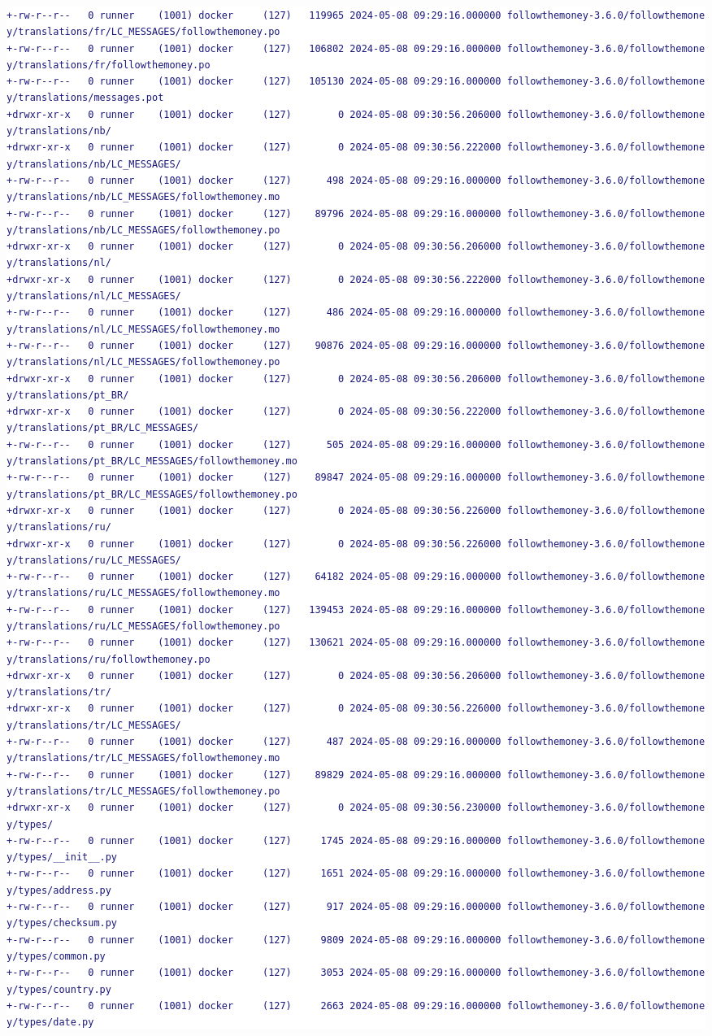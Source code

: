 ```diff
+-rw-r--r--   0 runner    (1001) docker     (127)   119965 2024-05-08 09:29:16.000000 followthemoney-3.6.0/followthemoney/translations/fr/LC_MESSAGES/followthemoney.po
+-rw-r--r--   0 runner    (1001) docker     (127)   106802 2024-05-08 09:29:16.000000 followthemoney-3.6.0/followthemoney/translations/fr/followthemoney.po
+-rw-r--r--   0 runner    (1001) docker     (127)   105130 2024-05-08 09:29:16.000000 followthemoney-3.6.0/followthemoney/translations/messages.pot
+drwxr-xr-x   0 runner    (1001) docker     (127)        0 2024-05-08 09:30:56.206000 followthemoney-3.6.0/followthemoney/translations/nb/
+drwxr-xr-x   0 runner    (1001) docker     (127)        0 2024-05-08 09:30:56.222000 followthemoney-3.6.0/followthemoney/translations/nb/LC_MESSAGES/
+-rw-r--r--   0 runner    (1001) docker     (127)      498 2024-05-08 09:29:16.000000 followthemoney-3.6.0/followthemoney/translations/nb/LC_MESSAGES/followthemoney.mo
+-rw-r--r--   0 runner    (1001) docker     (127)    89796 2024-05-08 09:29:16.000000 followthemoney-3.6.0/followthemoney/translations/nb/LC_MESSAGES/followthemoney.po
+drwxr-xr-x   0 runner    (1001) docker     (127)        0 2024-05-08 09:30:56.206000 followthemoney-3.6.0/followthemoney/translations/nl/
+drwxr-xr-x   0 runner    (1001) docker     (127)        0 2024-05-08 09:30:56.222000 followthemoney-3.6.0/followthemoney/translations/nl/LC_MESSAGES/
+-rw-r--r--   0 runner    (1001) docker     (127)      486 2024-05-08 09:29:16.000000 followthemoney-3.6.0/followthemoney/translations/nl/LC_MESSAGES/followthemoney.mo
+-rw-r--r--   0 runner    (1001) docker     (127)    90876 2024-05-08 09:29:16.000000 followthemoney-3.6.0/followthemoney/translations/nl/LC_MESSAGES/followthemoney.po
+drwxr-xr-x   0 runner    (1001) docker     (127)        0 2024-05-08 09:30:56.206000 followthemoney-3.6.0/followthemoney/translations/pt_BR/
+drwxr-xr-x   0 runner    (1001) docker     (127)        0 2024-05-08 09:30:56.222000 followthemoney-3.6.0/followthemoney/translations/pt_BR/LC_MESSAGES/
+-rw-r--r--   0 runner    (1001) docker     (127)      505 2024-05-08 09:29:16.000000 followthemoney-3.6.0/followthemoney/translations/pt_BR/LC_MESSAGES/followthemoney.mo
+-rw-r--r--   0 runner    (1001) docker     (127)    89847 2024-05-08 09:29:16.000000 followthemoney-3.6.0/followthemoney/translations/pt_BR/LC_MESSAGES/followthemoney.po
+drwxr-xr-x   0 runner    (1001) docker     (127)        0 2024-05-08 09:30:56.226000 followthemoney-3.6.0/followthemoney/translations/ru/
+drwxr-xr-x   0 runner    (1001) docker     (127)        0 2024-05-08 09:30:56.226000 followthemoney-3.6.0/followthemoney/translations/ru/LC_MESSAGES/
+-rw-r--r--   0 runner    (1001) docker     (127)    64182 2024-05-08 09:29:16.000000 followthemoney-3.6.0/followthemoney/translations/ru/LC_MESSAGES/followthemoney.mo
+-rw-r--r--   0 runner    (1001) docker     (127)   139453 2024-05-08 09:29:16.000000 followthemoney-3.6.0/followthemoney/translations/ru/LC_MESSAGES/followthemoney.po
+-rw-r--r--   0 runner    (1001) docker     (127)   130621 2024-05-08 09:29:16.000000 followthemoney-3.6.0/followthemoney/translations/ru/followthemoney.po
+drwxr-xr-x   0 runner    (1001) docker     (127)        0 2024-05-08 09:30:56.206000 followthemoney-3.6.0/followthemoney/translations/tr/
+drwxr-xr-x   0 runner    (1001) docker     (127)        0 2024-05-08 09:30:56.226000 followthemoney-3.6.0/followthemoney/translations/tr/LC_MESSAGES/
+-rw-r--r--   0 runner    (1001) docker     (127)      487 2024-05-08 09:29:16.000000 followthemoney-3.6.0/followthemoney/translations/tr/LC_MESSAGES/followthemoney.mo
+-rw-r--r--   0 runner    (1001) docker     (127)    89829 2024-05-08 09:29:16.000000 followthemoney-3.6.0/followthemoney/translations/tr/LC_MESSAGES/followthemoney.po
+drwxr-xr-x   0 runner    (1001) docker     (127)        0 2024-05-08 09:30:56.230000 followthemoney-3.6.0/followthemoney/types/
+-rw-r--r--   0 runner    (1001) docker     (127)     1745 2024-05-08 09:29:16.000000 followthemoney-3.6.0/followthemoney/types/__init__.py
+-rw-r--r--   0 runner    (1001) docker     (127)     1651 2024-05-08 09:29:16.000000 followthemoney-3.6.0/followthemoney/types/address.py
+-rw-r--r--   0 runner    (1001) docker     (127)      917 2024-05-08 09:29:16.000000 followthemoney-3.6.0/followthemoney/types/checksum.py
+-rw-r--r--   0 runner    (1001) docker     (127)     9809 2024-05-08 09:29:16.000000 followthemoney-3.6.0/followthemoney/types/common.py
+-rw-r--r--   0 runner    (1001) docker     (127)     3053 2024-05-08 09:29:16.000000 followthemoney-3.6.0/followthemoney/types/country.py
+-rw-r--r--   0 runner    (1001) docker     (127)     2663 2024-05-08 09:29:16.000000 followthemoney-3.6.0/followthemoney/types/date.py
```